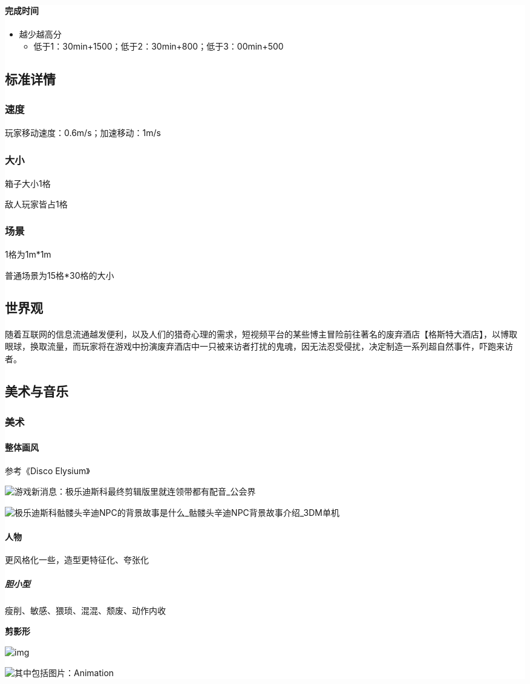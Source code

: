 #### 完成时间

- 越少越高分
  - 低于1：30min+1500；低于2：30min+800；低于3：00min+500

## 标准详情

### 速度

玩家移动速度：0.6m/s；加速移动：1m/s

### 大小

箱子大小1格

敌人玩家皆占1格

### 场景

1格为1m*1m

普通场景为15格*30格的大小

## 世界观

随着互联网的信息流通越发便利，以及人们的猎奇心理的需求，短视频平台的某些博主冒险前往著名的废弃酒店【格斯特大酒店】，以博取眼球，换取流量，而玩家将在游戏中扮演废弃酒店中一只被来访者打扰的鬼魂，因无法忍受侵扰，决定制造一系列超自然事件，吓跑来访者。

## 美术与音乐

### 美术

#### 整体画风

参考《Disco Elysium》

![游戏新消息：极乐迪斯科最终剪辑版里就连领带都有配音_公会界](https://img.3dmgame.com/uploads/images/news/20210320/1616214446_736743.jpg)

![极乐迪斯科骷髅头辛迪NPC的背景故事是什么_骷髅头辛迪NPC背景故事介绍_3DM单机](https://img.3dmgame.com/uploads/images/news/20200423/1587604514_603107.jpg)

#### 人物

更风格化一些，造型更特征化、夸张化

##### 胆小型

瘦削、敏感、猥琐、混混、颓废、动作内收

**剪影形**

![img](https://i.pinimg.com/564x/9d/7d/e0/9d7de04a92afaf8582ae0c355a6ec626.jpg)

![其中包括图片：Animation](https://i.pinimg.com/236x/e0/29/36/e02936d2f593501af57d735952b5a350.jpg)
